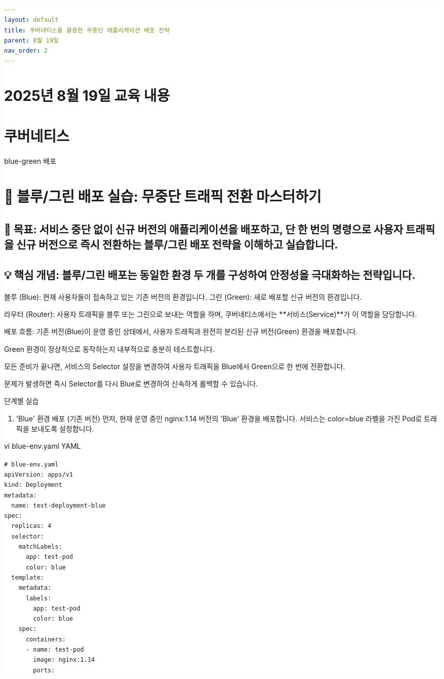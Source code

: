 ```yaml
---
layout: default
title: 쿠버네티스를 활용한 무중단 애플리케이션 배포 전략
parent: 8월 19일
nav_order: 2
---
```


# 2025년 8월 19일 교육 내용

# 쿠버네티스

blue-green 배포

# 🚀 블루/그린 배포 실습: 무중단 트래픽 전환 마스터하기
## 🎯 목표: 서비스 중단 없이 신규 버전의 애플리케이션을 배포하고, 단 한 번의 명령으로 사용자 트래픽을 신규 버전으로 즉시 전환하는 블루/그린 배포 전략을 이해하고 실습합니다.

## 💡 핵심 개념: 블루/그린 배포는 동일한 환경 두 개를 구성하여 안정성을 극대화하는 전략입니다.

블루 (Blue): 현재 사용자들이 접속하고 있는 기존 버전의 환경입니다.
그린 (Green): 새로 배포할 신규 버전의 환경입니다.

라우터 (Router): 사용자 트래픽을 블루 또는 그린으로 보내는 역할을 하며, 쿠버네티스에서는 **서비스(Service)**가 이 역할을 담당합니다.

배포 흐름: 기존 버전(Blue)이 운영 중인 상태에서, 사용자 트래픽과 완전히 분리된 신규 버전(Green) 환경을 배포합니다.

Green 환경이 정상적으로 동작하는지 내부적으로 충분히 테스트합니다.

모든 준비가 끝나면, 서비스의 Selector 설정을 변경하여 사용자 트래픽을 Blue에서 Green으로 한 번에 전환합니다.

문제가 발생하면 즉시 Selector를 다시 Blue로 변경하여 신속하게 롤백할 수 있습니다.

단계별 실습
1) 'Blue' 환경 배포 (기존 버전)
먼저, 현재 운영 중인 nginx:1.14 버전의 'Blue' 환경을 배포합니다. 서비스는 color=blue 라벨을 가진 Pod로 트래픽을 보내도록 설정합니다.

vi blue-env.yaml
YAML
```
# blue-env.yaml
apiVersion: apps/v1
kind: Deployment
metadata:
  name: test-deployment-blue
spec:
  replicas: 4
  selector:
    matchLabels:
      app: test-pod
      color: blue
  template:
    metadata:
      labels:
        app: test-pod
        color: blue
    spec:
      containers:
      - name: test-pod
        image: nginx:1.14
        ports:
```